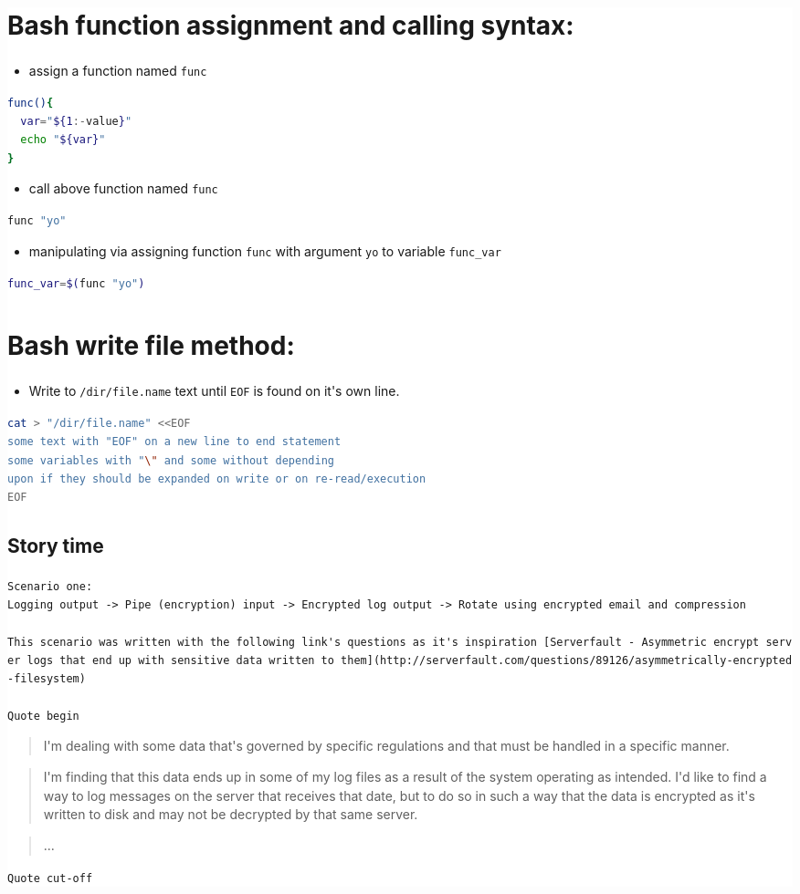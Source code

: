  # Bash function assignment and calling syntax:

 - assign a function named `func`
```bash
func(){
  var="${1:-value}"
  echo "${var}"
}
```

 - call above function named `func`
```bash
func "yo"
```

 - manipulating via assigning function `func` with argument `yo` to variable `func_var`
```bash
func_var=$(func "yo")
```

 # Bash write file method: 

 - Write to `/dir/file.name` text until `EOF` is found on it's own line.
```bash
cat > "/dir/file.name" <<EOF
some text with "EOF" on a new line to end statement
some variables with "\" and some without depending
upon if they should be expanded on write or on re-read/execution
EOF
```

## Story time

	Scenario one:
	Logging output -> Pipe (encryption) input -> Encrypted log output -> Rotate using encrypted email and compression

	This scenario was written with the following link's questions as it's inspiration [Serverfault - Asymmetric encrypt server logs that end up with sensitive data written to them](http://serverfault.com/questions/89126/asymmetrically-encrypted-filesystem)

	Quote begin

 > I'm dealing with some data that's governed by specific regulations and that must be handled in a specific manner.

 > I'm finding that this data ends up in some of my log files as a result of the system operating as intended. I'd like to find a way to log messages on the server that receives that date, but to do so in such a way that the data is encrypted as it's written to disk and may not be decrypted by that same server.

 > ...

	Quote cut-off
